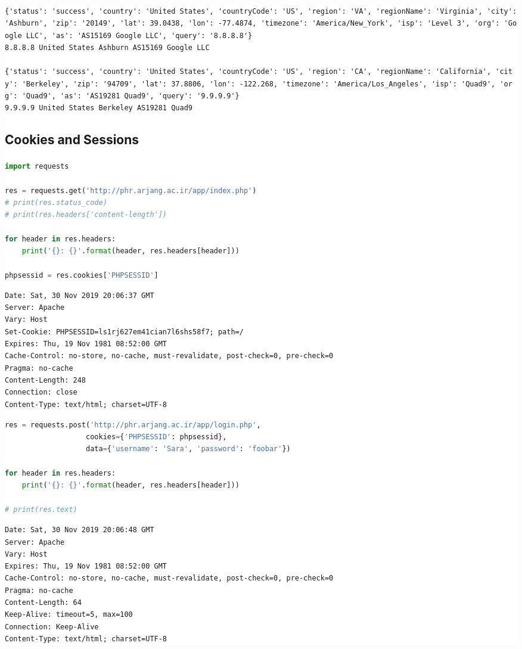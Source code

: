    {'status': 'success', 'country': 'United States', 'countryCode': 'US', 'region': 'VA', 'regionName': 'Virginia', 'city': 'Ashburn', 'zip': '20149', 'lat': 39.0438, 'lon': -77.4874, 'timezone': 'America/New_York', 'isp': 'Level 3', 'org': 'Google LLC', 'as': 'AS15169 Google LLC', 'query': '8.8.8.8'}
    8.8.8.8 United States Ashburn AS15169 Google LLC
    
    {'status': 'success', 'country': 'United States', 'countryCode': 'US', 'region': 'CA', 'regionName': 'California', 'city': 'Berkeley', 'zip': '94709', 'lat': 37.8806, 'lon': -122.268, 'timezone': 'America/Los_Angeles', 'isp': 'Quad9', 'org': 'Quad9', 'as': 'AS19281 Quad9', 'query': '9.9.9.9'}
    9.9.9.9 United States Berkeley AS19281 Quad9
    
    

## Cookies and Sessions


```python
import requests

res = requests.get('http://phr.arjang.ac.ir/app/index.php')
# print(res.status_code)
# print(res.headers['content-length'])

for header in res.headers:
    print('{}: {}'.format(header, res.headers[header]))

phpsessid = res.cookies['PHPSESSID']
```

    Date: Sat, 30 Nov 2019 20:06:37 GMT
    Server: Apache
    Vary: Host
    Set-Cookie: PHPSESSID=ls1rj627em41cian7l6shs58f7; path=/
    Expires: Thu, 19 Nov 1981 08:52:00 GMT
    Cache-Control: no-store, no-cache, must-revalidate, post-check=0, pre-check=0
    Pragma: no-cache
    Content-Length: 248
    Connection: close
    Content-Type: text/html; charset=UTF-8
    


```python
res = requests.post('http://phr.arjang.ac.ir/app/login.php',
                   cookies={'PHPSESSID': phpsessid},
                   data={'username': 'Sara', 'password': 'foobar'})

for header in res.headers:
    print('{}: {}'.format(header, res.headers[header]))

# print(res.text)
```

    Date: Sat, 30 Nov 2019 20:06:48 GMT
    Server: Apache
    Vary: Host
    Expires: Thu, 19 Nov 1981 08:52:00 GMT
    Cache-Control: no-store, no-cache, must-revalidate, post-check=0, pre-check=0
    Pragma: no-cache
    Content-Length: 64
    Keep-Alive: timeout=5, max=100
    Connection: Keep-Alive
    Content-Type: text/html; charset=UTF-8
    